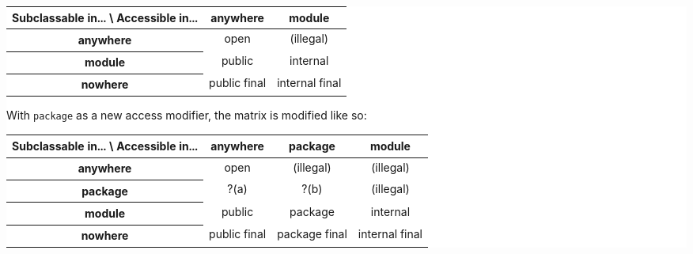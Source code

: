 <table>
<thead>
<tr>
<th>Subclassable in... \ Accessible in...</th>
<th>anywhere</th>
<th>module</th>
</tr>
</thead>
<tbody>
<tr>
<th>anywhere</th>
<td align="center">open</td>
<td align="center">(illegal)</td>
</tr>
<tr>
<th>module</th>
<td align="center">public</td>
<td align="center">internal</td>
</tr>
<tr>
<th>nowhere</th>
<td align="center">public final</td>
<td align="center">internal final</td>
</tr>
</tbody>
</table>

With `package` as a new access modifier, the matrix is modified like so:

<table>
<thead>
<tr>
<th>Subclassable in... \ Accessible in...</th>
<th>anywhere</th>
<th>package</th>
<th>module</th>
</tr>
</thead>
<tbody>
<tr>
<th>anywhere</th>
<td align="center">open</td>
<td align="center">(illegal)</td>
<td align="center">(illegal)</td>
</tr>
<tr>
<th>package</th>
<td align="center">?(a)</td>
<td align="center">?(b)</td>
<td align="center">(illegal)</td>
</tr>
<tr>
<th>module</th>
<td align="center">public</td>
<td align="center">package</td>
<td align="center">internal</td>
</tr>
<tr>
<th>nowhere</th>
<td align="center">public final</td>
<td align="center">package final</td>
<td align="center">internal final</td>
</tr>
</tbody>